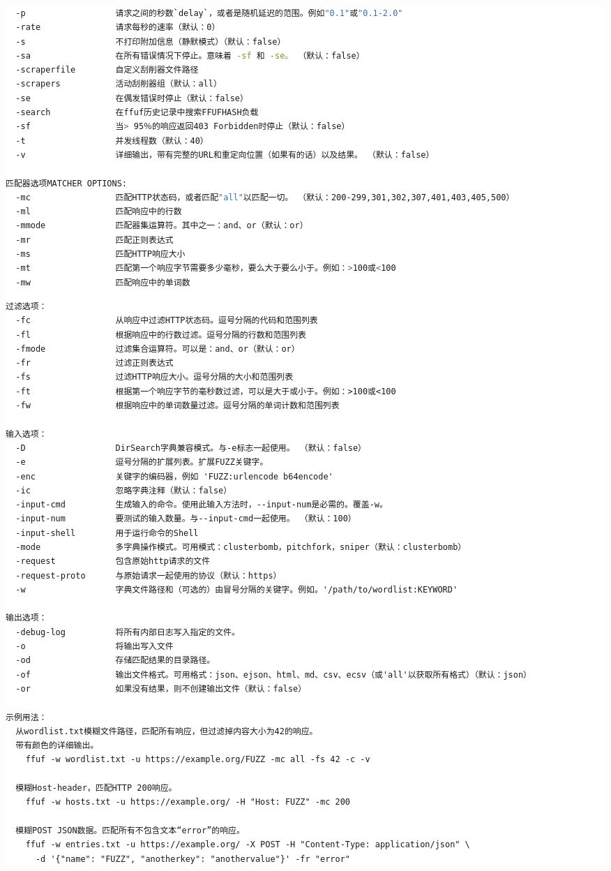 ```bash
  -p                  请求之间的秒数`delay`，或者是随机延迟的范围。例如"0.1"或"0.1-2.0"
  -rate               请求每秒的速率（默认：0）
  -s                  不打印附加信息（静默模式）（默认：false）
  -sa                 在所有错误情况下停止。意味着 -sf 和 -se。 （默认：false）
  -scraperfile        自定义刮削器文件路径
  -scrapers           活动刮削器组（默认：all）
  -se                 在偶发错误时停止（默认：false）
  -search             在ffuf历史记录中搜索FFUFHASH负载
  -sf                 当> 95％的响应返回403 Forbidden时停止（默认：false）
  -t                  并发线程数（默认：40）
  -v                  详细输出，带有完整的URL和重定向位置（如果有的话）以及结果。 （默认：false）

匹配器选项MATCHER OPTIONS:
  -mc                 匹配HTTP状态码，或者匹配"all"以匹配一切。 （默认：200-299,301,302,307,401,403,405,500）
  -ml                 匹配响应中的行数
  -mmode              匹配器集运算符。其中之一：and、or（默认：or）
  -mr                 匹配正则表达式
  -ms                 匹配HTTP响应大小
  -mt                 匹配第一个响应字节需要多少毫秒，要么大于要么小于。例如：>100或<100
  -mw                 匹配响应中的单词数

```

```markdown
过滤选项：
  -fc                 从响应中过滤HTTP状态码。逗号分隔的代码和范围列表
  -fl                 根据响应中的行数过滤。逗号分隔的行数和范围列表
  -fmode              过滤集合运算符。可以是：and、or（默认：or）
  -fr                 过滤正则表达式
  -fs                 过滤HTTP响应大小。逗号分隔的大小和范围列表
  -ft                 根据第一个响应字节的毫秒数过滤，可以是大于或小于。例如：>100或<100
  -fw                 根据响应中的单词数量过滤。逗号分隔的单词计数和范围列表

输入选项：
  -D                  DirSearch字典兼容模式。与-e标志一起使用。 （默认：false）
  -e                  逗号分隔的扩展列表。扩展FUZZ关键字。
  -enc                关键字的编码器，例如 'FUZZ:urlencode b64encode'
  -ic                 忽略字典注释（默认：false）
  -input-cmd          生成输入的命令。使用此输入方法时，--input-num是必需的。覆盖-w。
  -input-num          要测试的输入数量。与--input-cmd一起使用。 （默认：100）
  -input-shell        用于运行命令的Shell
  -mode               多字典操作模式。可用模式：clusterbomb，pitchfork，sniper（默认：clusterbomb）
  -request            包含原始http请求的文件
  -request-proto      与原始请求一起使用的协议（默认：https）
  -w                  字典文件路径和（可选的）由冒号分隔的关键字。例如。'/path/to/wordlist:KEYWORD'

输出选项：
  -debug-log          将所有内部日志写入指定的文件。
  -o                  将输出写入文件
  -od                 存储匹配结果的目录路径。
  -of                 输出文件格式。可用格式：json、ejson、html、md、csv、ecsv（或'all'以获取所有格式）（默认：json）
  -or                 如果没有结果，则不创建输出文件（默认：false）

示例用法：
  从wordlist.txt模糊文件路径，匹配所有响应，但过滤掉内容大小为42的响应。
  带有颜色的详细输出。
    ffuf -w wordlist.txt -u https://example.org/FUZZ -mc all -fs 42 -c -v

  模糊Host-header，匹配HTTP 200响应。
    ffuf -w hosts.txt -u https://example.org/ -H "Host: FUZZ" -mc 200

  模糊POST JSON数据。匹配所有不包含文本“error”的响应。
    ffuf -w entries.txt -u https://example.org/ -X POST -H "Content-Type: application/json" \
      -d '{"name": "FUZZ", "anotherkey": "anothervalue"}' -fr "error"
```